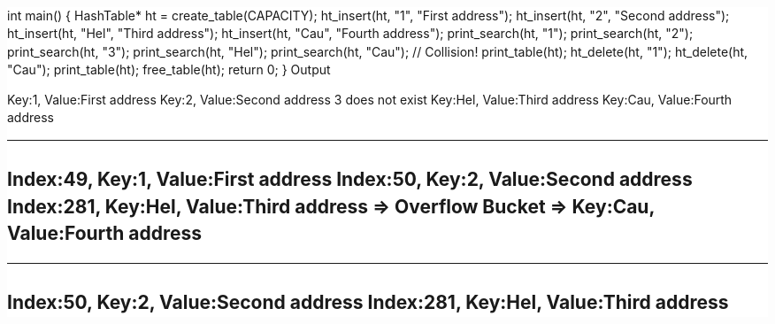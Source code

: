 int main() {
    HashTable* ht = create_table(CAPACITY);
    ht_insert(ht, "1", "First address");
    ht_insert(ht, "2", "Second address");
    ht_insert(ht, "Hel", "Third address");
    ht_insert(ht, "Cau", "Fourth address");
    print_search(ht, "1");
    print_search(ht, "2");
    print_search(ht, "3");
    print_search(ht, "Hel");
    print_search(ht, "Cau");  // Collision!
    print_table(ht);
    ht_delete(ht, "1");
    ht_delete(ht, "Cau");
    print_table(ht);
    free_table(ht);
    return 0;
}
Output

Key:1, Value:First address
Key:2, Value:Second address
3 does not exist
Key:Hel, Value:Third address
Key:Cau, Value:Fourth address

-------------------
Index:49, Key:1, Value:First address
Index:50, Key:2, Value:Second address
Index:281, Key:Hel, Value:Third address => Overflow Bucket => Key:Cau, Value:Fourth address 
-------------------

-------------------
Index:50, Key:2, Value:Second address
Index:281, Key:Hel, Value:Third address
-------------------

